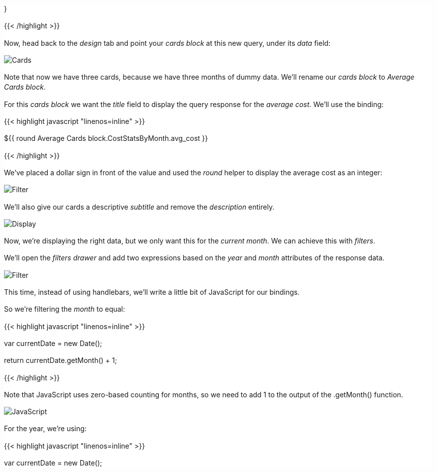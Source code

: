 }

{{< /highlight >}}

Now, head back to the *design* tab and point your *cards block* at this new query, under its *data* field:

![Cards](https://res.cloudinary.com/daog6scxm/image/upload/v1699624352/cms/supply-chain-dashboard/Supply_Chain_Dashboard_14_tit6xd.webp "Cards")

Note that now we have three cards, because we have three months of dummy data. We’ll rename our *cards block* to *Average Cards block*.

For this *cards block* we want the *title* field to display the query response for the *average cost*. We’ll use the binding:

{{< highlight javascript "linenos=inline" >}}

${{ round Average Cards block.CostStatsByMonth.avg_cost }}

{{< /highlight >}}

We’ve placed a dollar sign in front of the value and used the *round* helper to display the average cost as an integer:

![Filter](https://res.cloudinary.com/daog6scxm/image/upload/v1699624354/cms/supply-chain-dashboard/Supply_Chain_Dashboard_15_uoyxqa.webp "Filter")

We’ll also give our cards a descriptive *subtitle* and remove the *description* entirely.

![Display](https://res.cloudinary.com/daog6scxm/image/upload/v1699624318/cms/supply-chain-dashboard/Supply_Chain_Dashboard_16_frluy9.webp "Display")

Now, we’re displaying the right data, but we only want this for the *current month*. We can achieve this with *filters*.

We’ll open the *filters drawer* and add two expressions based on the *year* and *month* attributes of the response data.

![Filter](https://res.cloudinary.com/daog6scxm/image/upload/v1699624319/cms/supply-chain-dashboard/Supply_Chain_Dashboard_17_jq3rnf.webp "Filter")

This time, instead of using handlebars, we’ll write a little bit of JavaScript for our bindings.

So we’re filtering the *month* to equal:

{{< highlight javascript "linenos=inline" >}}

var currentDate = new Date();

return currentDate.getMonth() + 1;

{{< /highlight >}}

Note that JavaScript uses zero-based counting for months, so we need to add 1 to the output of the .getMonth() function.

![JavaScript](https://res.cloudinary.com/daog6scxm/image/upload/v1699624329/cms/supply-chain-dashboard/Supply_Chain_Dashboard_18_puenm9.webp "JavaScript")

For the year, we’re using:

{{< highlight javascript "linenos=inline" >}}

var currentDate = new Date();

